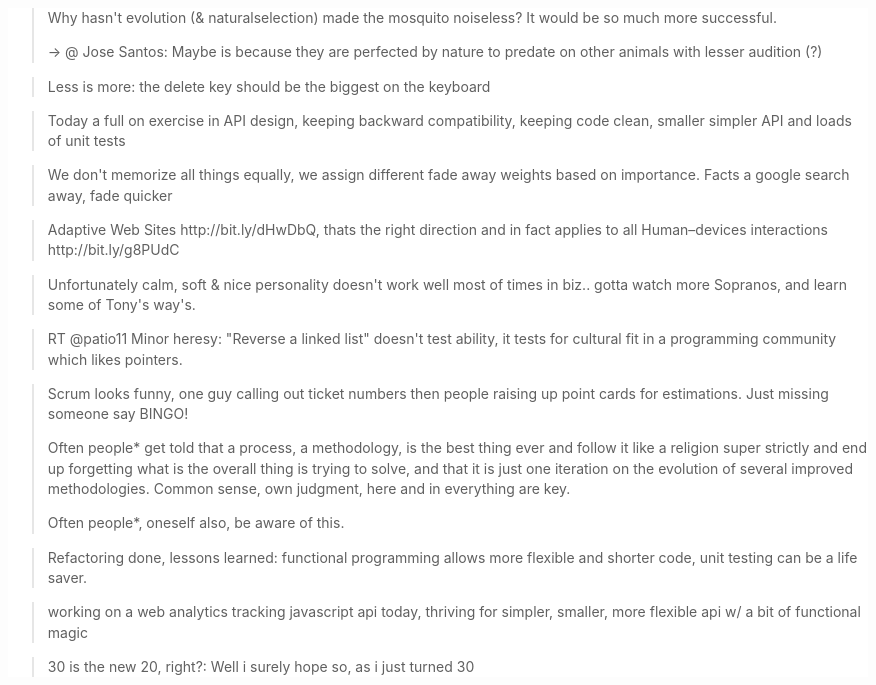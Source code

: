 <blockquote data-day="2011-07-17">
Why hasn't evolution (& naturalselection) made the mosquito noiseless? It would be so much more successful.

-> @ Jose Santos: Maybe is because they are perfected by nature to predate on other animals with lesser audition (?)
</blockquote>

<blockquote data-day="2011-05-20">
Less is more: the delete key should be the biggest on the keyboard
</blockquote>

<blockquote data-day="2011-04-20">
Today a full on exercise in API design, keeping backward compatibility, keeping code clean, smaller simpler API and loads of unit tests
</blockquote>

<blockquote data-day="2011-03-25">
We don't memorize all things equally, we assign different fade away weights based on importance. Facts a google search away, fade quicker
</blockquote>

<blockquote data-day="2011-03-17">Adaptive Web Sites http://bit.ly/dHwDbQ, thats the right direction and in fact applies to all Human–devices interactions http://bit.ly/g8PUdC</blockquote>


<blockquote data-day="2011-03-10">
Unfortunately calm, soft & nice personality doesn't work well most of times in biz.. gotta watch more Sopranos, and learn some of Tony's way's.
</blockquote>

<blockquote data-day="2011-02-21">RT @patio11 Minor heresy: "Reverse a linked list" doesn't test ability, it tests for cultural fit in a programming community which likes pointers.</blockquote>

<blockquote data-day="2011-02-18">
Scrum looks funny, one guy calling out ticket numbers then people raising up point cards for estimations. Just missing someone say BINGO!

Often people* get told that a process, a methodology, is the best thing ever and follow it like a religion super strictly and end up forgetting what is the overall thing is trying to solve, and that it is just one iteration on the evolution of several improved methodologies.
Common sense, own judgment, here and in everything are key.

Often people*, oneself also, be aware of this.
</blockquote>

<blockquote data-day="2011-02-18">
Refactoring done, lessons learned: functional programming allows more flexible and shorter code, unit testing can be a life saver.
</blockquote>

<blockquote data-day="2011-02-15">working on a web analytics tracking javascript api today, thriving for simpler, smaller, more flexible api w/ a bit of functional magic</blockquote>

<blockquote data-day="2011-02-09">
30 is the new 20, right?:  Well i surely hope so, as i just turned 30
</blockquote>
